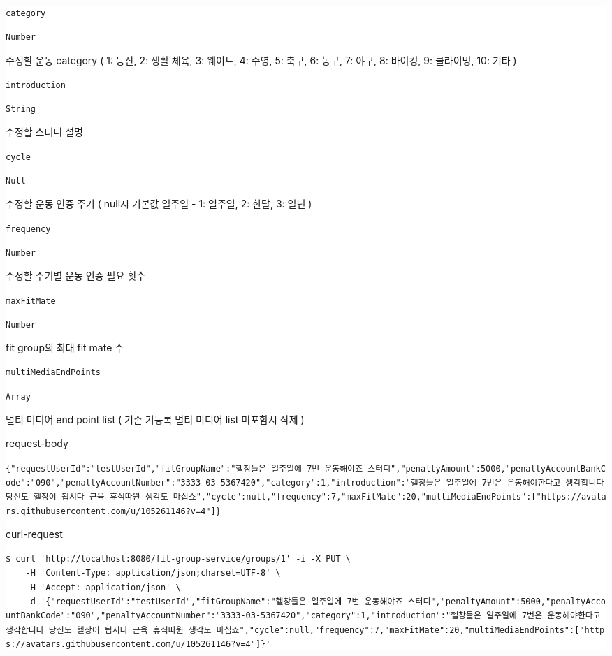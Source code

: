 <tr>
<td class="tableblock halign-left valign-top"><p class="tableblock"><code>category</code></p></td>
<td class="tableblock halign-left valign-top"><p class="tableblock"><code>Number</code></p></td>
<td class="tableblock halign-left valign-top"><p class="tableblock">수정할 운동 category ( 1: 등산, 2: 생활 체육, 3: 웨이트, 4: 수영, 5: 축구, 6: 농구, 7: 야구, 8: 바이킹, 9: 클라이밍, 10: 기타 )</p></td>
</tr>
<tr>
<td class="tableblock halign-left valign-top"><p class="tableblock"><code>introduction</code></p></td>
<td class="tableblock halign-left valign-top"><p class="tableblock"><code>String</code></p></td>
<td class="tableblock halign-left valign-top"><p class="tableblock">수정할 스터디 설명</p></td>
</tr>
<tr>
<td class="tableblock halign-left valign-top"><p class="tableblock"><code>cycle</code></p></td>
<td class="tableblock halign-left valign-top"><p class="tableblock"><code>Null</code></p></td>
<td class="tableblock halign-left valign-top"><p class="tableblock">수정할 운동 인증 주기 ( null시 기본값 일주일 - 1: 일주일, 2: 한달, 3: 일년 )</p></td>
</tr>
<tr>
<td class="tableblock halign-left valign-top"><p class="tableblock"><code>frequency</code></p></td>
<td class="tableblock halign-left valign-top"><p class="tableblock"><code>Number</code></p></td>
<td class="tableblock halign-left valign-top"><p class="tableblock">수정할 주기별 운동 인증 필요 횟수</p></td>
</tr>
<tr>
<td class="tableblock halign-left valign-top"><p class="tableblock"><code>maxFitMate</code></p></td>
<td class="tableblock halign-left valign-top"><p class="tableblock"><code>Number</code></p></td>
<td class="tableblock halign-left valign-top"><p class="tableblock">fit group의 최대 fit mate 수</p></td>
</tr>
<tr>
<td class="tableblock halign-left valign-top"><p class="tableblock"><code>multiMediaEndPoints</code></p></td>
<td class="tableblock halign-left valign-top"><p class="tableblock"><code>Array</code></p></td>
<td class="tableblock halign-left valign-top"><p class="tableblock">멀티 미디어 end point list ( 기존 기등록 멀티 미디어 list 미포함시 삭제 )</p></td>
</tr>
</tbody>
</table>
<div class="paragraph">
<p>request-body</p>
</div>
<div class="listingblock">
<div class="content">
<pre class="highlightjs highlight nowrap"><code data-lang="json" class="language-json hljs">{"requestUserId":"testUserId","fitGroupName":"헬창들은 일주일에 7번 운동해야죠 스터디","penaltyAmount":5000,"penaltyAccountBankCode":"090","penaltyAccountNumber":"3333-03-5367420","category":1,"introduction":"헬창들은 일주일에 7번은 운동해야한다고 생각합니다 당신도 헬창이 됩시다 근육 휴식따윈 생각도 마십쇼","cycle":null,"frequency":7,"maxFitMate":20,"multiMediaEndPoints":["https://avatars.githubusercontent.com/u/105261146?v=4"]}</code></pre>
</div>
</div>
<div class="paragraph">
<p>curl-request</p>
</div>
<div class="listingblock">
<div class="content">
<pre class="highlightjs highlight"><code data-lang="bash" class="language-bash hljs">$ curl 'http://localhost:8080/fit-group-service/groups/1' -i -X PUT \
    -H 'Content-Type: application/json;charset=UTF-8' \
    -H 'Accept: application/json' \
    -d '{"requestUserId":"testUserId","fitGroupName":"헬창들은 일주일에 7번 운동해야죠 스터디","penaltyAmount":5000,"penaltyAccountBankCode":"090","penaltyAccountNumber":"3333-03-5367420","category":1,"introduction":"헬창들은 일주일에 7번은 운동해야한다고 생각합니다 당신도 헬창이 됩시다 근육 휴식따윈 생각도 마십쇼","cycle":null,"frequency":7,"maxFitMate":20,"multiMediaEndPoints":["https://avatars.githubusercontent.com/u/105261146?v=4"]}'</code></pre>